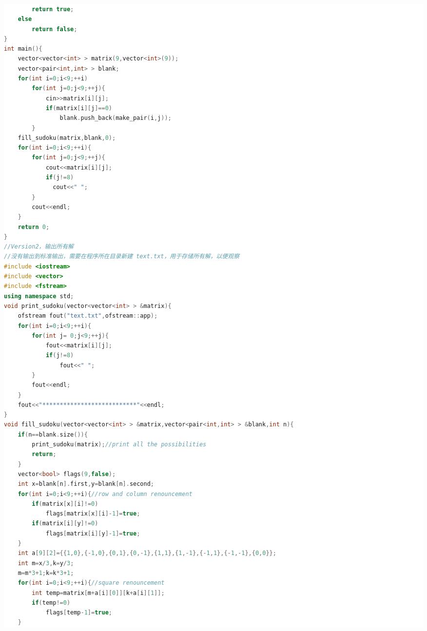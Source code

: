 ```cpp
		return true;
	else
		return false;
}
int main(){
	vector<vector<int> > matrix(9,vector<int>(9));
	vector<pair<int,int> > blank;
	for(int i=0;i<9;++i)
		for(int j=0;j<9;++j){
			cin>>matrix[i][j];
			if(matrix[i][j]==0)
				blank.push_back(make_pair(i,j));
		}
	fill_sudoku(matrix,blank,0);
	for(int i=0;i<9;++i){
		for(int j=0;j<9;++j){
			cout<<matrix[i][j];
			if(j!=8)
			  cout<<" ";
		}
		cout<<endl;
	}
	return 0;
}
//Version2，输出所有解
//没有输出到标准输出，需要在程序所在目录新建 text.txt，用于存储所有解，以便观察
#include <iostream>
#include <vector>
#include <fstream>
using namespace std;
void print_sudoku(vector<vector<int> > &matrix){
	ofstream fout("text.txt",ofstream::app);
	for(int i=0;i<9;++i){
		for(int j= 0;j<9;++j){
			fout<<matrix[i][j];
			if(j!=8)
				fout<<" ";
		}
		fout<<endl;
	}
	fout<<"***************************"<<endl;
}
void fill_sudoku(vector<vector<int> > &matrix,vector<pair<int,int> > &blank,int n){
	if(n==blank.size()){
	 	print_sudoku(matrix);//print all the possibilities
		return;
	}
	vector<bool> flags(9,false);
	int x=blank[n].first,y=blank[n].second;
	for(int i=0;i<9;++i){//row and column renouncement
		if(matrix[x][i]!=0)
			flags[matrix[x][i]-1]=true;
		if(matrix[i][y]!=0)
			flags[matrix[i][y]-1]=true;
	}
	int a[9][2]={{1,0},{-1,0},{0,1},{0,-1},{1,1},{1,-1},{-1,1},{-1,-1},{0,0}};
	int m=x/3,k=y/3;
	m=m*3+1;k=k*3+1;
	for(int i=0;i<9;++i){//square renouncement
		int temp=matrix[m+a[i][0]][k+a[i][1]];
		if(temp!=0)
			flags[temp-1]=true;
	}
```